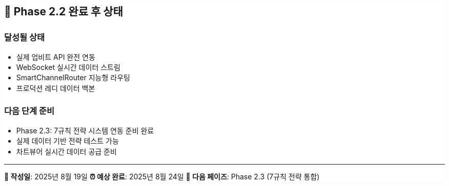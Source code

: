
## 🎯 **Phase 2.2 완료 후 상태**

### **달성될 상태**
- 실제 업비트 API 완전 연동
- WebSocket 실시간 데이터 스트림
- SmartChannelRouter 지능형 라우팅
- 프로덕션 레디 데이터 백본

### **다음 단계 준비**
- Phase 2.3: 7규칙 전략 시스템 연동 준비 완료
- 실제 데이터 기반 전략 테스트 가능
- 차트뷰어 실시간 데이터 공급 준비

---

**📅 작성일**: 2025년 8월 19일
**⏰ 예상 완료**: 2025년 8월 24일
**🎯 다음 페이즈**: Phase 2.3 (7규칙 전략 통합)
